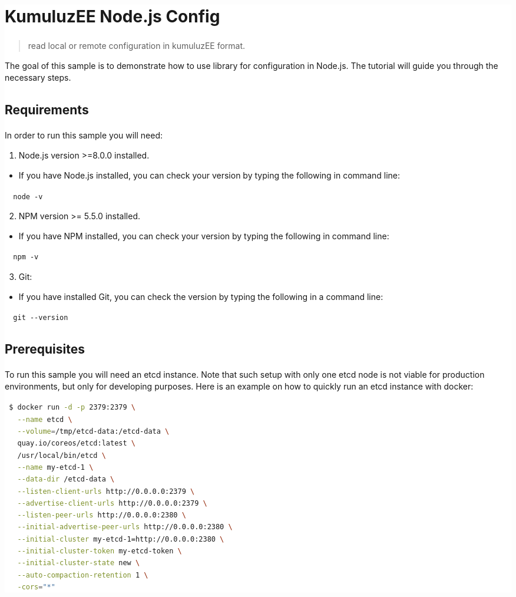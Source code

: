 # KumuluzEE Node.js Config

> read local or remote configuration in kumuluzEE format.

The goal of this sample is to demonstrate how to use library for configuration in Node.js. The tutorial will guide you through the necessary steps. 

## Requirements

In order to run this sample you will need:
1. Node.js version >=8.0.0 installed. 
  * If you have Node.js installed, you can check your version by typing the following in command line:
  ```
    node -v
  ```
2. NPM version >= 5.5.0 installed.
  * If you have NPM installed, you can check your version by typing the following in command line:
   ```
     npm -v
   ```
3. Git:
  * If you have installed Git, you can check the version by typing the following in a command line:
  ```
    git --version
  ```
  
## Prerequisites

To run this sample you will need an etcd instance. Note that such setup with only one etcd node is not viable for 
production environments, but only for developing purposes. Here is an example on how to quickly run an etcd instance 
with docker:

   ```bash
    $ docker run -d -p 2379:2379 \
      --name etcd \
      --volume=/tmp/etcd-data:/etcd-data \
      quay.io/coreos/etcd:latest \
      /usr/local/bin/etcd \
      --name my-etcd-1 \
      --data-dir /etcd-data \
      --listen-client-urls http://0.0.0.0:2379 \
      --advertise-client-urls http://0.0.0.0:2379 \
      --listen-peer-urls http://0.0.0.0:2380 \
      --initial-advertise-peer-urls http://0.0.0.0:2380 \
      --initial-cluster my-etcd-1=http://0.0.0.0:2380 \
      --initial-cluster-token my-etcd-token \
      --initial-cluster-state new \
      --auto-compaction-retention 1 \
      -cors="*"
   ```
